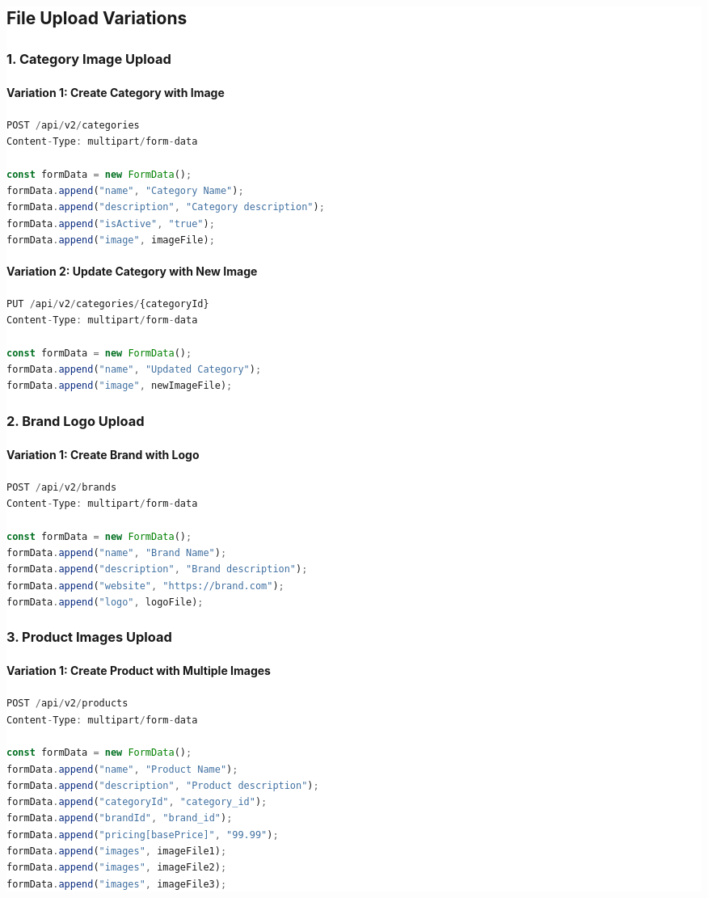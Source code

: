 ## File Upload Variations

### 1. Category Image Upload

#### Variation 1: Create Category with Image
```javascript
POST /api/v2/categories
Content-Type: multipart/form-data

const formData = new FormData();
formData.append("name", "Category Name");
formData.append("description", "Category description");
formData.append("isActive", "true");
formData.append("image", imageFile);
```

#### Variation 2: Update Category with New Image
```javascript
PUT /api/v2/categories/{categoryId}
Content-Type: multipart/form-data

const formData = new FormData();
formData.append("name", "Updated Category");
formData.append("image", newImageFile);
```

### 2. Brand Logo Upload

#### Variation 1: Create Brand with Logo
```javascript
POST /api/v2/brands
Content-Type: multipart/form-data

const formData = new FormData();
formData.append("name", "Brand Name");
formData.append("description", "Brand description");
formData.append("website", "https://brand.com");
formData.append("logo", logoFile);
```

### 3. Product Images Upload

#### Variation 1: Create Product with Multiple Images
```javascript
POST /api/v2/products
Content-Type: multipart/form-data

const formData = new FormData();
formData.append("name", "Product Name");
formData.append("description", "Product description");
formData.append("categoryId", "category_id");
formData.append("brandId", "brand_id");
formData.append("pricing[basePrice]", "99.99");
formData.append("images", imageFile1);
formData.append("images", imageFile2);
formData.append("images", imageFile3);
```
